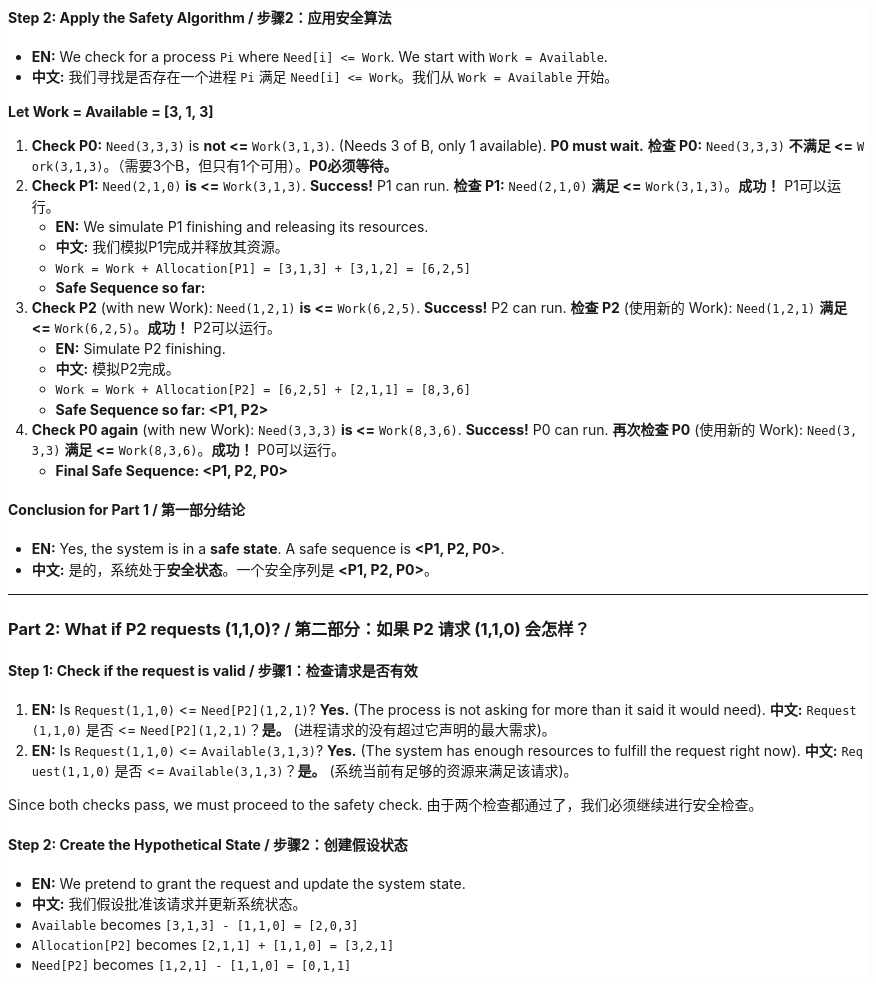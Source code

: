 #### **Step 2: Apply the Safety Algorithm / 步骤2：应用安全算法**

*   **EN:** We check for a process `Pi` where `Need[i] <= Work`. We start with `Work = Available`.
*   **中文:** 我们寻找是否存在一个进程 `Pi` 满足 `Need[i] <= Work`。我们从 `Work = Available` 开始。

**Let Work = Available = [3, 1, 3]**

1.  **Check P0:** `Need(3,3,3)` is **not <=** `Work(3,1,3)`. (Needs 3 of B, only 1 available). **P0 must wait.**
    **检查 P0:** `Need(3,3,3)` **不满足 <=** `Work(3,1,3)`。（需要3个B，但只有1个可用）。**P0必须等待。**
2.  **Check P1:** `Need(2,1,0)` **is <=** `Work(3,1,3)`. **Success!** P1 can run.
    **检查 P1:** `Need(2,1,0)` **满足 <=** `Work(3,1,3)`。**成功！** P1可以运行。
    *   **EN:** We simulate P1 finishing and releasing its resources.
    *   **中文:** 我们模拟P1完成并释放其资源。
    *   `Work = Work + Allocation[P1] = [3,1,3] + [3,1,2] = [6,2,5]`
    *   **Safe Sequence so far: <P1>**
3.  **Check P2** (with new Work): `Need(1,2,1)` **is <=** `Work(6,2,5)`. **Success!** P2 can run.
    **检查 P2** (使用新的 Work): `Need(1,2,1)` **满足 <=** `Work(6,2,5)`。**成功！** P2可以运行。
    *   **EN:** Simulate P2 finishing.
    *   **中文:** 模拟P2完成。
    *   `Work = Work + Allocation[P2] = [6,2,5] + [2,1,1] = [8,3,6]`
    *   **Safe Sequence so far: <P1, P2>**
4.  **Check P0 again** (with new Work): `Need(3,3,3)` **is <=** `Work(8,3,6)`. **Success!** P0 can run.
    **再次检查 P0** (使用新的 Work): `Need(3,3,3)` **满足 <=** `Work(8,3,6)`。**成功！** P0可以运行。
    *   **Final Safe Sequence: <P1, P2, P0>**

#### **Conclusion for Part 1 / 第一部分结论**

*   **EN:** Yes, the system is in a **safe state**. A safe sequence is **<P1, P2, P0>**.
*   **中文:** 是的，系统处于**安全状态**。一个安全序列是 **<P1, P2, P0>**。

---

### **Part 2: What if P2 requests (1,1,0)? / 第二部分：如果 P2 请求 (1,1,0) 会怎样？**

#### **Step 1: Check if the request is valid / 步骤1：检查请求是否有效**

1.  **EN:** Is `Request(1,1,0)` <= `Need[P2](1,2,1)`? **Yes.** (The process is not asking for more than it said it would need).
    **中文:** `Request(1,1,0)` 是否 <= `Need[P2](1,2,1)`？**是。** (进程请求的没有超过它声明的最大需求)。
2.  **EN:** Is `Request(1,1,0)` <= `Available(3,1,3)`? **Yes.** (The system has enough resources to fulfill the request right now).
    **中文:** `Request(1,1,0)` 是否 <= `Available(3,1,3)`？**是。** (系统当前有足够的资源来满足该请求)。

Since both checks pass, we must proceed to the safety check.
由于两个检查都通过了，我们必须继续进行安全检查。

#### **Step 2: Create the Hypothetical State / 步骤2：创建假设状态**

*   **EN:** We pretend to grant the request and update the system state.
*   **中文:** 我们假设批准该请求并更新系统状态。
*   `Available` becomes `[3,1,3] - [1,1,0] = [2,0,3]`
*   `Allocation[P2]` becomes `[2,1,1] + [1,1,0] = [3,2,1]`
*   `Need[P2]` becomes `[1,2,1] - [1,1,0] = [0,1,1]`
